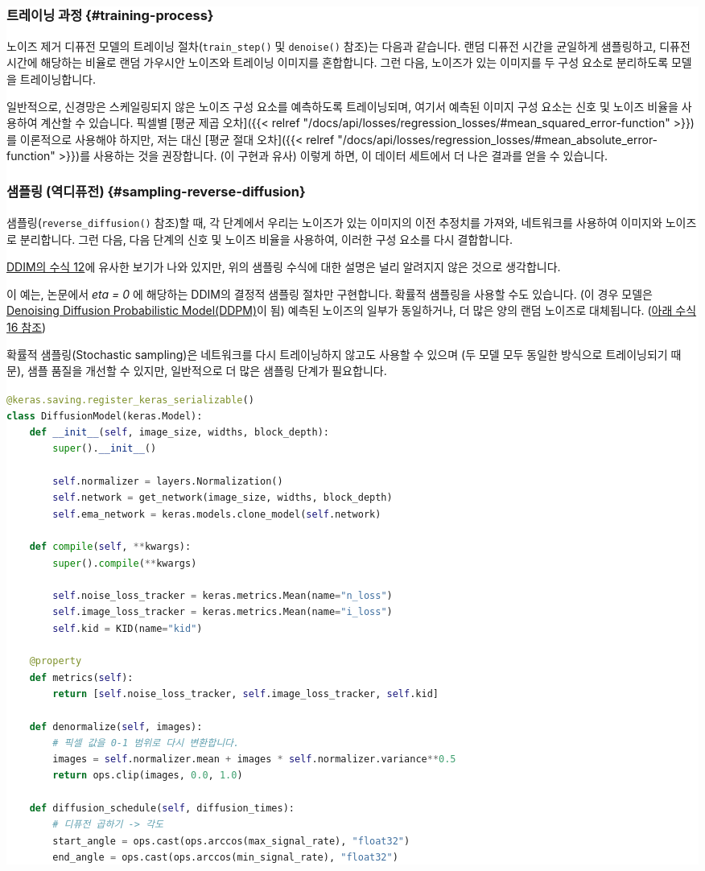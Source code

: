 ### 트레이닝 과정 {#training-process}

노이즈 제거 디퓨전 모델의 트레이닝 절차(`train_step()` 및 `denoise()` 참조)는 다음과 같습니다.
랜덤 디퓨전 시간을 균일하게 샘플링하고,
디퓨전 시간에 해당하는 비율로 랜덤 가우시안 노이즈와 트레이닝 이미지를 혼합합니다.
그런 다음, 노이즈가 있는 이미지를 두 구성 요소로 분리하도록 모델을 트레이닝합니다.

일반적으로, 신경망은 스케일링되지 않은 노이즈 구성 요소를 예측하도록 트레이닝되며,
여기서 예측된 이미지 구성 요소는 신호 및 노이즈 비율을 사용하여 계산할 수 있습니다.
픽셀별 [평균 제곱 오차]({{< relref "/docs/api/losses/regression_losses/#mean_squared_error-function" >}})를 이론적으로 사용해야 하지만,
저는 대신 [평균 절대 오차]({{< relref "/docs/api/losses/regression_losses/#mean_absolute_error-function" >}})를 사용하는 것을 권장합니다. (이 구현과 유사)
이렇게 하면, 이 데이터 세트에서 더 나은 결과를 얻을 수 있습니다.

### 샘플링 (역디퓨전) {#sampling-reverse-diffusion}

샘플링(`reverse_diffusion()` 참조)할 때,
각 단계에서 우리는 노이즈가 있는 이미지의 이전 추정치를 가져와,
네트워크를 사용하여 이미지와 노이즈로 분리합니다.
그런 다음, 다음 단계의 신호 및 노이즈 비율을 사용하여, 이러한 구성 요소를 다시 결합합니다.

[DDIM의 수식 12](https://arxiv.org/abs/2010.02502)에 유사한 보기가 나와 있지만,
위의 샘플링 수식에 대한 설명은 널리 알려지지 않은 것으로 생각합니다.

이 예는, 논문에서 _eta = 0_ 에 해당하는 DDIM의 결정적 샘플링 절차만 구현합니다.
확률적 샘플링을 사용할 수도 있습니다.
(이 경우 모델은 [Denoising Diffusion Probabilistic Model(DDPM)](https://arxiv.org/abs/2006.11239)이 됨)
예측된 노이즈의 일부가 동일하거나, 더 많은 양의 랜덤 노이즈로 대체됩니다.
([아래 수식 16 참조](https://arxiv.org/abs/2010.02502))

확률적 샘플링(Stochastic sampling)은 네트워크를 다시 트레이닝하지 않고도 사용할 수 있으며
(두 모델 모두 동일한 방식으로 트레이닝되기 때문), 샘플 품질을 개선할 수 있지만,
일반적으로 더 많은 샘플링 단계가 필요합니다.

```python
@keras.saving.register_keras_serializable()
class DiffusionModel(keras.Model):
    def __init__(self, image_size, widths, block_depth):
        super().__init__()

        self.normalizer = layers.Normalization()
        self.network = get_network(image_size, widths, block_depth)
        self.ema_network = keras.models.clone_model(self.network)

    def compile(self, **kwargs):
        super().compile(**kwargs)

        self.noise_loss_tracker = keras.metrics.Mean(name="n_loss")
        self.image_loss_tracker = keras.metrics.Mean(name="i_loss")
        self.kid = KID(name="kid")

    @property
    def metrics(self):
        return [self.noise_loss_tracker, self.image_loss_tracker, self.kid]

    def denormalize(self, images):
        # 픽셀 값을 0-1 범위로 다시 변환합니다.
        images = self.normalizer.mean + images * self.normalizer.variance**0.5
        return ops.clip(images, 0.0, 1.0)

    def diffusion_schedule(self, diffusion_times):
        # 디퓨전 곱하기 -> 각도
        start_angle = ops.cast(ops.arccos(max_signal_rate), "float32")
        end_angle = ops.cast(ops.arccos(min_signal_rate), "float32")

```